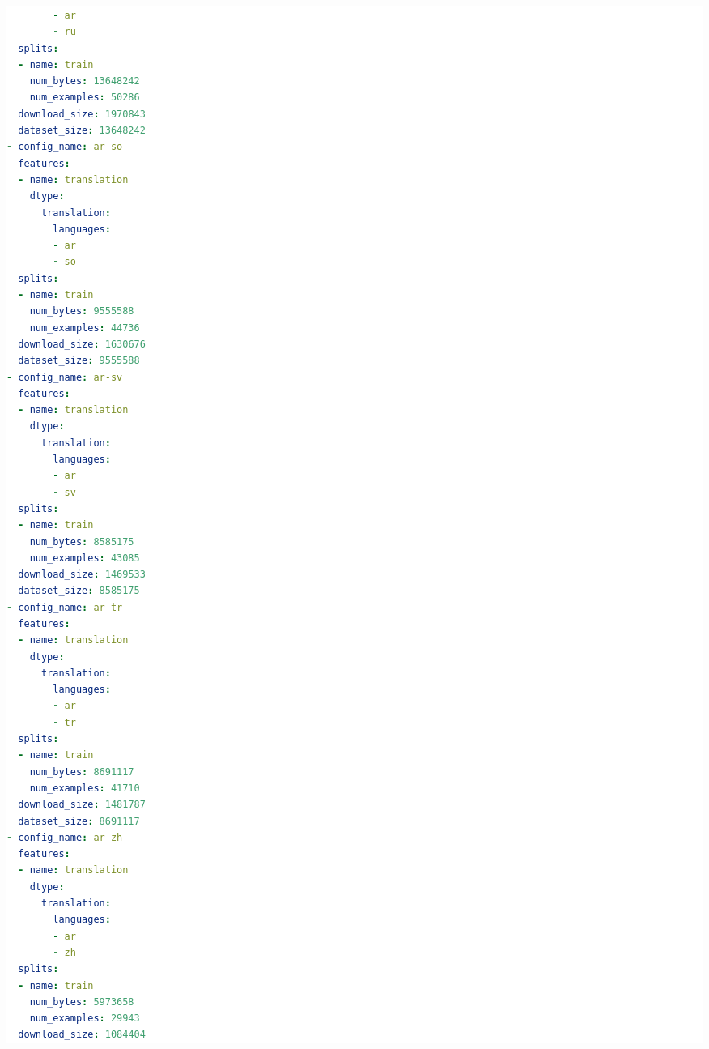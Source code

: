 ```yaml
        - ar
        - ru
  splits:
  - name: train
    num_bytes: 13648242
    num_examples: 50286
  download_size: 1970843
  dataset_size: 13648242
- config_name: ar-so
  features:
  - name: translation
    dtype:
      translation:
        languages:
        - ar
        - so
  splits:
  - name: train
    num_bytes: 9555588
    num_examples: 44736
  download_size: 1630676
  dataset_size: 9555588
- config_name: ar-sv
  features:
  - name: translation
    dtype:
      translation:
        languages:
        - ar
        - sv
  splits:
  - name: train
    num_bytes: 8585175
    num_examples: 43085
  download_size: 1469533
  dataset_size: 8585175
- config_name: ar-tr
  features:
  - name: translation
    dtype:
      translation:
        languages:
        - ar
        - tr
  splits:
  - name: train
    num_bytes: 8691117
    num_examples: 41710
  download_size: 1481787
  dataset_size: 8691117
- config_name: ar-zh
  features:
  - name: translation
    dtype:
      translation:
        languages:
        - ar
        - zh
  splits:
  - name: train
    num_bytes: 5973658
    num_examples: 29943
  download_size: 1084404
```